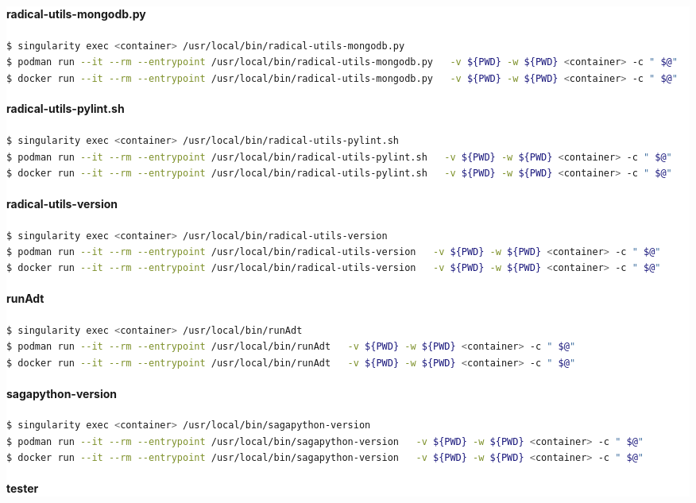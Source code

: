 
#### radical-utils-mongodb.py

```bash
$ singularity exec <container> /usr/local/bin/radical-utils-mongodb.py
$ podman run --it --rm --entrypoint /usr/local/bin/radical-utils-mongodb.py   -v ${PWD} -w ${PWD} <container> -c " $@"
$ docker run --it --rm --entrypoint /usr/local/bin/radical-utils-mongodb.py   -v ${PWD} -w ${PWD} <container> -c " $@"
```


#### radical-utils-pylint.sh

```bash
$ singularity exec <container> /usr/local/bin/radical-utils-pylint.sh
$ podman run --it --rm --entrypoint /usr/local/bin/radical-utils-pylint.sh   -v ${PWD} -w ${PWD} <container> -c " $@"
$ docker run --it --rm --entrypoint /usr/local/bin/radical-utils-pylint.sh   -v ${PWD} -w ${PWD} <container> -c " $@"
```


#### radical-utils-version

```bash
$ singularity exec <container> /usr/local/bin/radical-utils-version
$ podman run --it --rm --entrypoint /usr/local/bin/radical-utils-version   -v ${PWD} -w ${PWD} <container> -c " $@"
$ docker run --it --rm --entrypoint /usr/local/bin/radical-utils-version   -v ${PWD} -w ${PWD} <container> -c " $@"
```


#### runAdt

```bash
$ singularity exec <container> /usr/local/bin/runAdt
$ podman run --it --rm --entrypoint /usr/local/bin/runAdt   -v ${PWD} -w ${PWD} <container> -c " $@"
$ docker run --it --rm --entrypoint /usr/local/bin/runAdt   -v ${PWD} -w ${PWD} <container> -c " $@"
```


#### sagapython-version

```bash
$ singularity exec <container> /usr/local/bin/sagapython-version
$ podman run --it --rm --entrypoint /usr/local/bin/sagapython-version   -v ${PWD} -w ${PWD} <container> -c " $@"
$ docker run --it --rm --entrypoint /usr/local/bin/sagapython-version   -v ${PWD} -w ${PWD} <container> -c " $@"
```


#### tester
